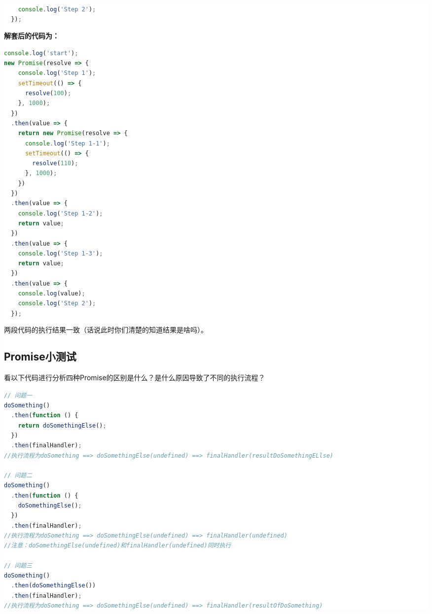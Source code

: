 ```js
    console.log('Step 2');
  });
```

**解套后的代码为：**

```js
console.log('start');
new Promise(resolve => {
    console.log('Step 1');
    setTimeout(() => {
      resolve(100);
    }, 1000);
  })
  .then(value => {
    return new Promise(resolve => {
      console.log('Step 1-1');
      setTimeout(() => {
        resolve(110);
      }, 1000);
    })
  })
  .then(value => {
    console.log('Step 1-2');
    return value;
  })
  .then(value => {
    console.log('Step 1-3');
    return value;
  })
  .then(value => {
    console.log(value);
    console.log('Step 2');
  });
```

两段代码的执行结果一致（话说此时你们清楚的知道结果是啥吗）。

## Promise小测试

看以下代码进行分析四种Promise的区别是什么？是什么原因导致了不同的执行流程？

```js
// 问题一
doSomething()
  .then(function () {
    return doSomethingElse();
  })
  .then(finalHandler);
//执行流程为doSomething ==> doSomethingElse(undefined) ==> finalHandler(resultDoSomethingELlse)

// 问题二
doSomething()
  .then(function () {
    doSomethingElse();
  })
  .then(finalHandler);
//执行流程为doSomething ==> doSomethingElse(undefined) ==> finalHandler(undefined)
//注意：doSomethingElse(undefined)和finalHandler(undefined)同时执行

// 问题三
doSomething()
  .then(doSomethingElse())
  .then(finalHandler);
//执行流程为doSomething ==> doSomethingElse(undefined) ==> finalHandler(resultOfDoSomething)
```
